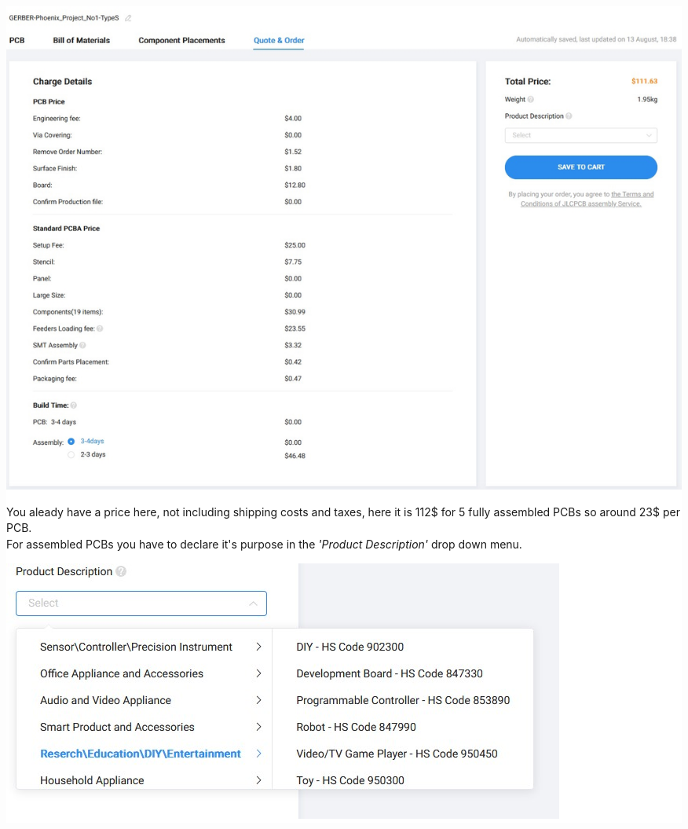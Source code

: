 ![](images/JLCPCB_Quote.jpg)

You aleady have a price here, not including shipping costs and taxes, here it is 112$ for 5 fully assembled PCBs so around 23$ per PCB.  
For assembled PCBs you have to declare it's purpose in the *'Product Description'* drop down menu.  

![](images/JLCPCB_Quote2.jpg)
